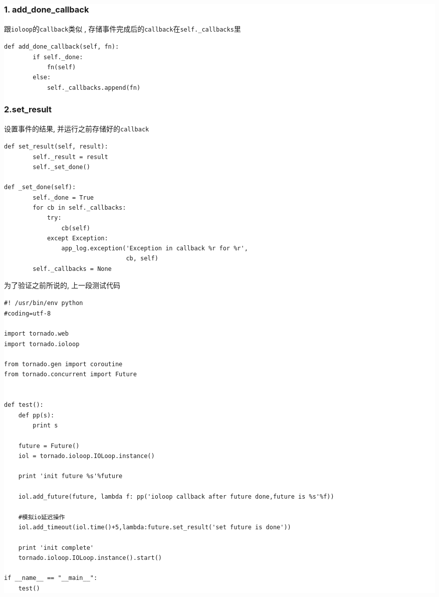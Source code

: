 ### 1. add_done_callback

跟`ioloop`的`callback`类似 , 存储事件完成后的`callback`在`self._callbacks`里

    def add_done_callback(self, fn):
            if self._done:
                fn(self)
            else:
                self._callbacks.append(fn) 

### 2.set_result

设置事件的结果, 并运行之前存储好的`callback`

    def set_result(self, result):
            self._result = result
            self._set_done()

    def _set_done(self):
            self._done = True
            for cb in self._callbacks:
                try:
                    cb(self)
                except Exception:
                    app_log.exception('Exception in callback %r for %r',
                                      cb, self)
            self._callbacks = None 

为了验证之前所说的, 上一段测试代码

    #! /usr/bin/env python
    #coding=utf-8

    import tornado.web
    import tornado.ioloop

    from tornado.gen import coroutine
    from tornado.concurrent import Future


    def test():
        def pp(s):
            print s

        future = Future()
        iol = tornado.ioloop.IOLoop.instance()

        print 'init future %s'%future

        iol.add_future(future, lambda f: pp('ioloop callback after future done,future is %s'%f))

        #模拟io延迟操作
        iol.add_timeout(iol.time()+5,lambda:future.set_result('set future is done'))

        print 'init complete'
        tornado.ioloop.IOLoop.instance().start()

    if __name__ == "__main__":
        test() 
